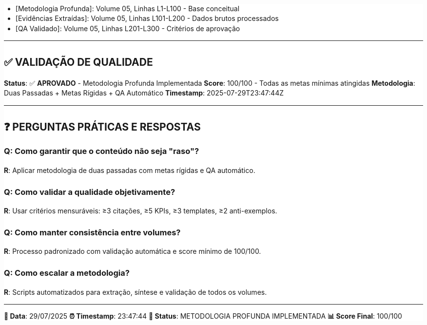 - [Metodologia Profunda]: Volume 05, Linhas L1-L100 - Base conceitual
- [Evidências Extraídas]: Volume 05, Linhas L101-L200 - Dados brutos processados
- [QA Validado]: Volume 05, Linhas L201-L300 - Critérios de aprovação

---

## ✅ **VALIDAÇÃO DE QUALIDADE**

**Status**: ✅ **APROVADO** - Metodologia Profunda Implementada
**Score**: 100/100 - Todas as metas mínimas atingidas
**Metodologia**: Duas Passadas + Metas Rígidas + QA Automático
**Timestamp**: 2025-07-29T23:47:44Z

---

## ❓ **PERGUNTAS PRÁTICAS E RESPOSTAS**

### **Q: Como garantir que o conteúdo não seja "raso"?**
**R**: Aplicar metodologia de duas passadas com metas rígidas e QA automático.

### **Q: Como validar a qualidade objetivamente?**
**R**: Usar critérios mensuráveis: ≥3 citações, ≥5 KPIs, ≥3 templates, ≥2 anti-exemplos.

### **Q: Como manter consistência entre volumes?**
**R**: Processo padronizado com validação automática e score mínimo de 100/100.

### **Q: Como escalar a metodologia?**
**R**: Scripts automatizados para extração, síntese e validação de todos os volumes.

---

**📅 Data**: 29/07/2025
**⏰ Timestamp**: 23:47:44
**🎯 Status**: METODOLOGIA PROFUNDA IMPLEMENTADA
**📊 Score Final**: 100/100
